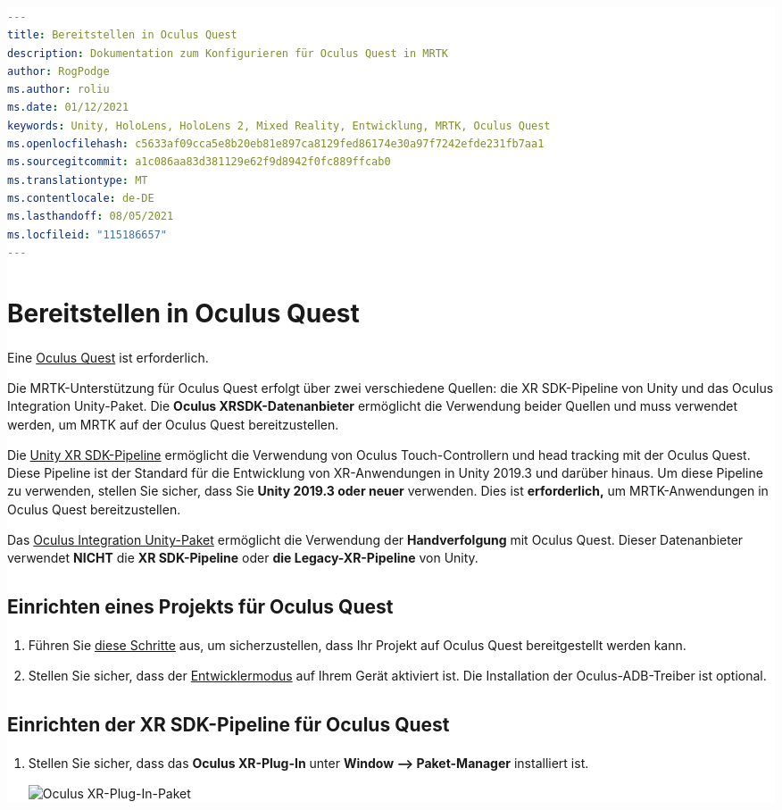 ```yaml
---
title: Bereitstellen in Oculus Quest
description: Dokumentation zum Konfigurieren für Oculus Quest in MRTK
author: RogPodge
ms.author: roliu
ms.date: 01/12/2021
keywords: Unity, HoloLens, HoloLens 2, Mixed Reality, Entwicklung, MRTK, Oculus Quest
ms.openlocfilehash: c5633af09cca5e8b20eb81e897ca8129fed86174e30a97f7242efde231fb7aa1
ms.sourcegitcommit: a1c086aa83d381129e62f9d8942f0fc889ffcab0
ms.translationtype: MT
ms.contentlocale: de-DE
ms.lasthandoff: 08/05/2021
ms.locfileid: "115186657"
---
```

# <a name="deploying-to-oculus-quest"></a>Bereitstellen in Oculus Quest

Eine [Oculus Quest](https://www.oculus.com/quest/) ist erforderlich.

Die MRTK-Unterstützung für Oculus Quest erfolgt über zwei verschiedene Quellen: die XR SDK-Pipeline von Unity und das Oculus Integration Unity-Paket. Die **Oculus XRSDK-Datenanbieter** ermöglicht die Verwendung beider Quellen und muss verwendet werden, um MRTK auf der Oculus Quest bereitzustellen.

Die [Unity XR SDK-Pipeline](https://docs.unity3d.com/Manual/XR.html) ermöglicht die Verwendung von Oculus Touch-Controllern und head tracking mit der Oculus Quest.
Diese Pipeline ist der Standard für die Entwicklung von XR-Anwendungen in Unity 2019.3 und darüber hinaus. Um diese Pipeline zu verwenden, stellen Sie sicher, dass Sie **Unity 2019.3 oder neuer** verwenden. Dies ist **erforderlich,** um MRTK-Anwendungen in Oculus Quest bereitzustellen.

Das [Oculus Integration Unity-Paket](https://assetstore.unity.com/packages/tools/integration/oculus-integration-82022) ermöglicht die Verwendung der **Handverfolgung** mit Oculus Quest. Dieser Datenanbieter verwendet **NICHT** die **XR SDK-Pipeline** oder **die Legacy-XR-Pipeline** von Unity.

## <a name="setting-up-project-for-the-oculus-quest"></a>Einrichten eines Projekts für Oculus Quest

1. Führen Sie [diese Schritte](https://developer.oculus.com/documentation/unity/book-unity-gsg/) aus, um sicherzustellen, dass Ihr Projekt auf Oculus Quest bereitgestellt werden kann.

1. Stellen Sie sicher, dass der [Entwicklermodus](https://developer.oculus.com/documentation/native/android/mobile-device-setup/) auf Ihrem Gerät aktiviert ist. Die Installation der Oculus-ADB-Treiber ist optional.

## <a name="setting-up-the-xr-sdk-pipeline-for-oculus-quest"></a>Einrichten der XR SDK-Pipeline für Oculus Quest

1. Stellen Sie sicher, dass das **Oculus XR-Plug-In** unter **Window --> Paket-Manager** installiert ist.

    ![Oculus XR-Plug-In-Paket](../images/cross-platform/oculus-quest/OculusXRPluginPackage.png)

